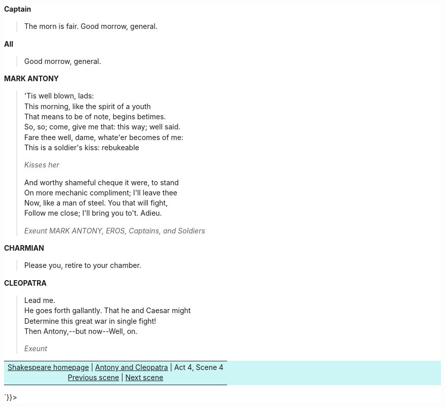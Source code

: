 <A NAME=speech12><b>Captain</b></a>
<blockquote>
<A NAME=32>The morn is fair. Good morrow, general.</A><br>
</blockquote>

<A NAME=speech13><b>All</b></a>
<blockquote>
<A NAME=33>Good morrow, general.</A><br>
</blockquote>

<A NAME=speech14><b>MARK ANTONY</b></a>
<blockquote>
<A NAME=34>'Tis well blown, lads:</A><br>
<A NAME=35>This morning, like the spirit of a youth</A><br>
<A NAME=36>That means to be of note, begins betimes.</A><br>
<A NAME=37>So, so; come, give me that: this way; well said.</A><br>
<A NAME=38>Fare thee well, dame, whate'er becomes of me:</A><br>
<A NAME=39>This is a soldier's kiss: rebukeable</A><br>
<p><i>Kisses her</i></p>
<A NAME=40>And worthy shameful cheque it were, to stand</A><br>
<A NAME=41>On more mechanic compliment; I'll leave thee</A><br>
<A NAME=42>Now, like a man of steel. You that will fight,</A><br>
<A NAME=43>Follow me close; I'll bring you to't. Adieu.</A><br>
<p><i>Exeunt MARK ANTONY, EROS, Captains, and Soldiers</i></p>
</blockquote>

<A NAME=speech15><b>CHARMIAN</b></a>
<blockquote>
<A NAME=44>Please you, retire to your chamber.</A><br>
</blockquote>

<A NAME=speech16><b>CLEOPATRA</b></a>
<blockquote>
<A NAME=45>Lead me.</A><br>
<A NAME=46>He goes forth gallantly. That he and Caesar might</A><br>
<A NAME=47>Determine this great war in single fight!</A><br>
<A NAME=48>Then Antony,--but now--Well, on.</A><br>
<p><i>Exeunt</i></p>
</blockquote>
<table width="100%" bgcolor="#CCF6F6">
<tr><td class="nav" align="center">
      <a href="/Shakespeare">Shakespeare homepage</A> 
    | <A href="/Shakespeare/cleopatra/">Antony and Cleopatra</A> 
    | Act 4, Scene 4
   <br>
      <a href="cleopatra.4.3.html">Previous scene</A>
    | <a href="cleopatra.4.5.html">Next scene</A>
</table>

</body>
</html>


</div>`}}></div>